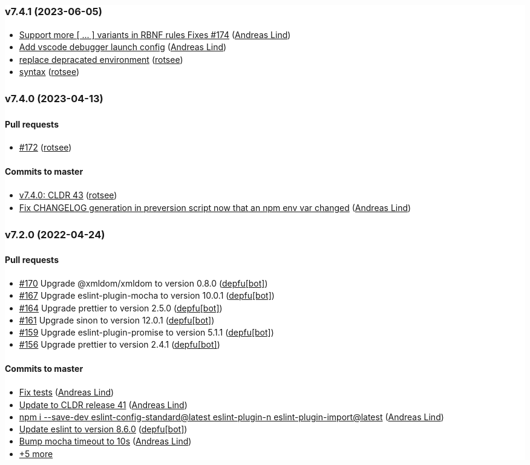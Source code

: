### v7.4.1 (2023-06-05)

- [Support more \[ ... \] variants in RBNF rules Fixes \#174](https://github.com/papandreou/node-cldr/commit/43a362a21ad3f43e02e75185db3bac532a457dbe) ([Andreas Lind](mailto:andreaslindpetersen@gmail.com))
- [Add vscode debugger launch config](https://github.com/papandreou/node-cldr/commit/54352b8e8be09ee43a1225ecc05a19c35bcb2c06) ([Andreas Lind](mailto:andreaslindpetersen@gmail.com))
- [replace depracated environment](https://github.com/papandreou/node-cldr/commit/25ba30271adce04d164868ca97a2e1dd70b4de6a) ([rotsee](mailto:leo_wallentin@hotmail.com))
- [syntax](https://github.com/papandreou/node-cldr/commit/2c6bbc4f027ec6f7a78319b2553200d8fd6feff9) ([rotsee](mailto:leo_wallentin@hotmail.com))

### v7.4.0 (2023-04-13)

#### Pull requests

- [#172](https://github.com/papandreou/node-cldr/pull/172)  ([rotsee](mailto:leo_wallentin@hotmail.com))

#### Commits to master

- [v7.4.0: CLDR 43](https://github.com/papandreou/node-cldr/commit/25efb35558c40d8bc523b591955c4091f90cfe2a) ([rotsee](mailto:leo_wallentin@hotmail.com))
- [Fix CHANGELOG generation in preversion script now that an npm env var changed](https://github.com/papandreou/node-cldr/commit/8dd6ee35193df27c4cd0f85912f7827a720cd258) ([Andreas Lind](mailto:andreaslindpetersen@gmail.com))

### v7.2.0 (2022-04-24)

#### Pull requests

- [#170](https://github.com/papandreou/node-cldr/pull/170) Upgrade @xmldom\/xmldom to version 0.8.0 ([depfu[bot]](mailto:23717796+depfu[bot]@users.noreply.github.com))
- [#167](https://github.com/papandreou/node-cldr/pull/167) Upgrade eslint-plugin-mocha to version 10.0.1 ([depfu[bot]](mailto:23717796+depfu[bot]@users.noreply.github.com))
- [#164](https://github.com/papandreou/node-cldr/pull/164) Upgrade prettier to version 2.5.0 ([depfu[bot]](mailto:23717796+depfu[bot]@users.noreply.github.com))
- [#161](https://github.com/papandreou/node-cldr/pull/161) Upgrade sinon to version 12.0.1 ([depfu[bot]](mailto:23717796+depfu[bot]@users.noreply.github.com))
- [#159](https://github.com/papandreou/node-cldr/pull/159) Upgrade eslint-plugin-promise to version 5.1.1 ([depfu[bot]](mailto:23717796+depfu[bot]@users.noreply.github.com))
- [#156](https://github.com/papandreou/node-cldr/pull/156) Upgrade prettier to version 2.4.1 ([depfu[bot]](mailto:23717796+depfu[bot]@users.noreply.github.com))

#### Commits to master

- [Fix tests](https://github.com/papandreou/node-cldr/commit/1363691b91f3e59b047ec87474c02571c5cc2193) ([Andreas Lind](mailto:andreas.lind@workday.com))
- [Update to CLDR release 41](https://github.com/papandreou/node-cldr/commit/6226a7d40c744ab920a27731197c866faa1e776b) ([Andreas Lind](mailto:andreas.lind@workday.com))
- [npm i --save-dev eslint-config-standard@latest eslint-plugin-n eslint-plugin-import@latest](https://github.com/papandreou/node-cldr/commit/427c2dfa993fc68ec3fab942c20101507b67965c) ([Andreas Lind](mailto:andreaslindpetersen@gmail.com))
- [Update eslint to version 8.6.0](https://github.com/papandreou/node-cldr/commit/22f3e7924f48e49d87d7ffdea26b5bd23acd6fc3) ([depfu[bot]](mailto:23717796+depfu[bot]@users.noreply.github.com))
- [Bump mocha timeout to 10s](https://github.com/papandreou/node-cldr/commit/7d1ab61ee2ff583922f070cf7df894724efba2f5) ([Andreas Lind](mailto:andreaslindpetersen@gmail.com))
- [+5 more](https://github.com/papandreou/node-cldr/compare/v7.1.1...v7.2.0)
